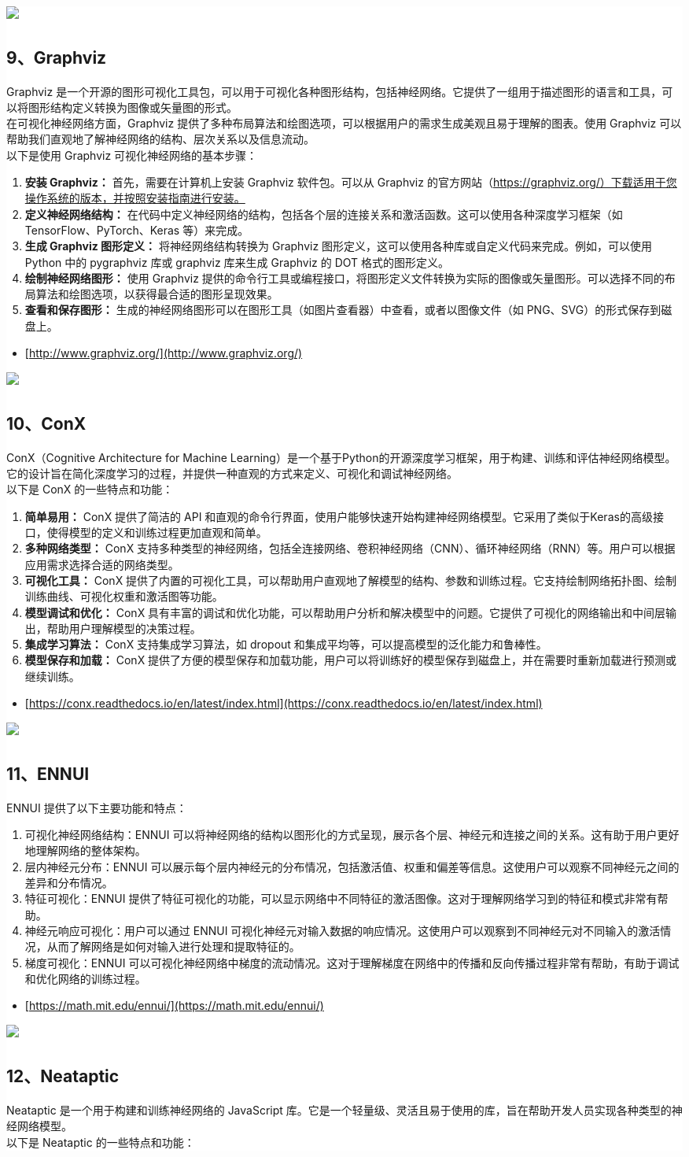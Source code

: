 ![](https://cdn.nlark.com/yuque/0/2023/png/396745/1687267433375-f68a0e2b-100b-4e7d-8ea3-3a63723d2799.png#averageHue=%23e9e9e9&clientId=u156cbd0f-e7d9-4&from=paste&id=uf86ccfd3&originHeight=359&originWidth=709&originalType=url&ratio=2.5&rotation=0&showTitle=false&status=done&style=none&taskId=u7ddea3ed-2d2a-45e0-a56e-e1270f36b5d&title=)
<a name="FMcrG"></a>
## 9、Graphviz
Graphviz 是一个开源的图形可视化工具包，可以用于可视化各种图形结构，包括神经网络。它提供了一组用于描述图形的语言和工具，可以将图形结构定义转换为图像或矢量图的形式。<br />在可视化神经网络方面，Graphviz 提供了多种布局算法和绘图选项，可以根据用户的需求生成美观且易于理解的图表。使用 Graphviz 可以帮助我们直观地了解神经网络的结构、层次关系以及信息流动。<br />以下是使用 Graphviz 可视化神经网络的基本步骤：

1. **安装 Graphviz：** 首先，需要在计算机上安装 Graphviz 软件包。可以从 Graphviz 的官方网站（https://graphviz.org/）下载适用于您操作系统的版本，并按照安装指南进行安装。
2. **定义神经网络结构：** 在代码中定义神经网络的结构，包括各个层的连接关系和激活函数。这可以使用各种深度学习框架（如 TensorFlow、PyTorch、Keras 等）来完成。
3. **生成 Graphviz 图形定义：** 将神经网络结构转换为 Graphviz 图形定义，这可以使用各种库或自定义代码来完成。例如，可以使用 Python 中的 pygraphviz 库或 graphviz 库来生成 Graphviz 的 DOT 格式的图形定义。
4. **绘制神经网络图形：** 使用 Graphviz 提供的命令行工具或编程接口，将图形定义文件转换为实际的图像或矢量图形。可以选择不同的布局算法和绘图选项，以获得最合适的图形呈现效果。
5. **查看和保存图形：** 生成的神经网络图形可以在图形工具（如图片查看器）中查看，或者以图像文件（如 PNG、SVG）的形式保存到磁盘上。
- [http://www.graphviz.org/](http://www.graphviz.org/)

![](https://cdn.nlark.com/yuque/0/2023/png/396745/1687267433436-3b273914-8090-44ff-af91-001d0d552be2.png#averageHue=%23e7e4e4&clientId=u156cbd0f-e7d9-4&from=paste&id=u822853c9&originHeight=418&originWidth=528&originalType=url&ratio=2.5&rotation=0&showTitle=false&status=done&style=none&taskId=u1fc30182-e330-414c-820a-fa863d89f4f&title=)
<a name="ih7sJ"></a>
## 10、ConX
ConX（Cognitive Architecture for Machine Learning）是一个基于Python的开源深度学习框架，用于构建、训练和评估神经网络模型。它的设计旨在简化深度学习的过程，并提供一种直观的方式来定义、可视化和调试神经网络。<br />以下是 ConX 的一些特点和功能：

1. **简单易用：** ConX 提供了简洁的 API 和直观的命令行界面，使用户能够快速开始构建神经网络模型。它采用了类似于Keras的高级接口，使得模型的定义和训练过程更加直观和简单。
2. **多种网络类型：** ConX 支持多种类型的神经网络，包括全连接网络、卷积神经网络（CNN）、循环神经网络（RNN）等。用户可以根据应用需求选择合适的网络类型。
3. **可视化工具：** ConX 提供了内置的可视化工具，可以帮助用户直观地了解模型的结构、参数和训练过程。它支持绘制网络拓扑图、绘制训练曲线、可视化权重和激活图等功能。
4. **模型调试和优化：** ConX 具有丰富的调试和优化功能，可以帮助用户分析和解决模型中的问题。它提供了可视化的网络输出和中间层输出，帮助用户理解模型的决策过程。
5. **集成学习算法：** ConX 支持集成学习算法，如 dropout 和集成平均等，可以提高模型的泛化能力和鲁棒性。
6. **模型保存和加载：** ConX 提供了方便的模型保存和加载功能，用户可以将训练好的模型保存到磁盘上，并在需要时重新加载进行预测或继续训练。
- [https://conx.readthedocs.io/en/latest/index.html](https://conx.readthedocs.io/en/latest/index.html)

![](https://cdn.nlark.com/yuque/0/2023/png/396745/1687267433500-3c43cb60-12b6-4f4a-b085-aa8eb7acb980.png#averageHue=%23ece7e7&clientId=u156cbd0f-e7d9-4&from=paste&id=u8ed95170&originHeight=638&originWidth=650&originalType=url&ratio=2.5&rotation=0&showTitle=false&status=done&style=none&taskId=u3dccb68a-966a-422b-8a84-2ee8b788764&title=)
<a name="E6vGP"></a>
## 11、ENNUI
ENNUI 提供了以下主要功能和特点：

1. 可视化神经网络结构：ENNUI 可以将神经网络的结构以图形化的方式呈现，展示各个层、神经元和连接之间的关系。这有助于用户更好地理解网络的整体架构。
2. 层内神经元分布：ENNUI 可以展示每个层内神经元的分布情况，包括激活值、权重和偏差等信息。这使用户可以观察不同神经元之间的差异和分布情况。
3. 特征可视化：ENNUI 提供了特征可视化的功能，可以显示网络中不同特征的激活图像。这对于理解网络学习到的特征和模式非常有帮助。
4. 神经元响应可视化：用户可以通过 ENNUI 可视化神经元对输入数据的响应情况。这使用户可以观察到不同神经元对不同输入的激活情况，从而了解网络是如何对输入进行处理和提取特征的。
5. 梯度可视化：ENNUI 可以可视化神经网络中梯度的流动情况。这对于理解梯度在网络中的传播和反向传播过程非常有帮助，有助于调试和优化网络的训练过程。
- [https://math.mit.edu/ennui/](https://math.mit.edu/ennui/)

![](https://cdn.nlark.com/yuque/0/2023/png/396745/1687267433765-c82d51b1-e9bf-442a-a04e-1b6d8c9ac077.png#averageHue=%23f2ebe9&clientId=u156cbd0f-e7d9-4&from=paste&id=u6428014b&originHeight=327&originWidth=1080&originalType=url&ratio=2.5&rotation=0&showTitle=false&status=done&style=none&taskId=u08bd6123-0bb9-4c0b-977c-5a395e4f0e7&title=)
<a name="kYYDm"></a>
## 12、Neataptic
Neataptic 是一个用于构建和训练神经网络的 JavaScript 库。它是一个轻量级、灵活且易于使用的库，旨在帮助开发人员实现各种类型的神经网络模型。<br />以下是 Neataptic 的一些特点和功能：
